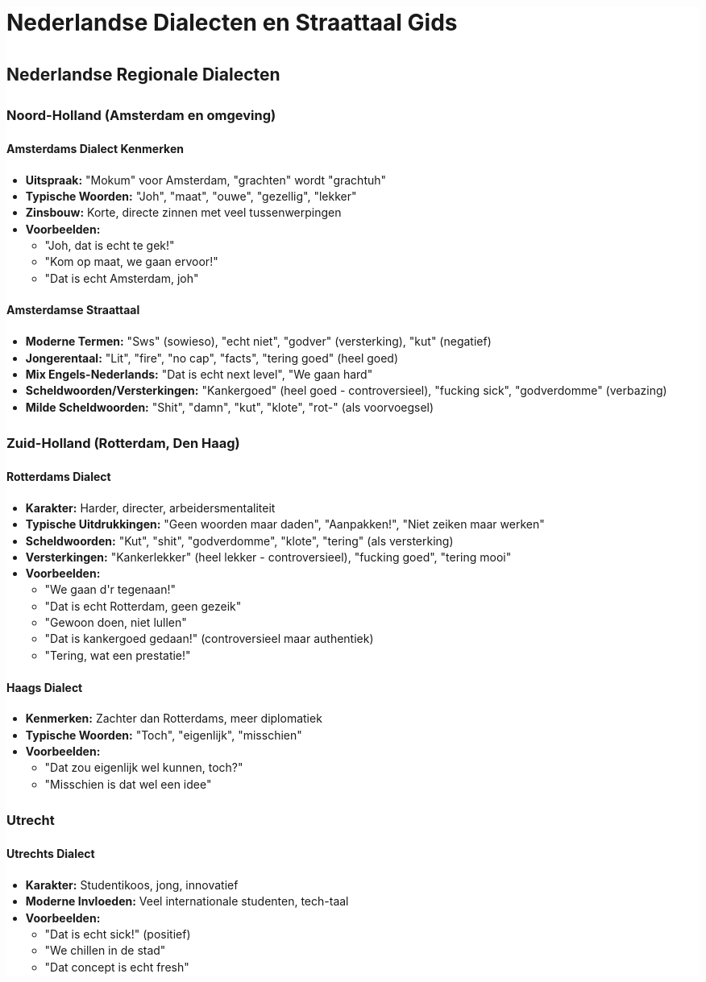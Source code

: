 # Nederlandse Dialecten en Straattaal Gids

## Nederlandse Regionale Dialecten

### Noord-Holland (Amsterdam en omgeving)

#### Amsterdams Dialect Kenmerken
- **Uitspraak:** "Mokum" voor Amsterdam, "grachten" wordt "grachtuh"
- **Typische Woorden:** "Joh", "maat", "ouwe", "gezellig", "lekker"
- **Zinsbouw:** Korte, directe zinnen met veel tussenwerpingen
- **Voorbeelden:** 
  - "Joh, dat is echt te gek!"
  - "Kom op maat, we gaan ervoor!"
  - "Dat is echt Amsterdam, joh"

#### Amsterdamse Straattaal
- **Moderne Termen:** "Sws" (sowieso), "echt niet", "godver" (versterking), "kut" (negatief)
- **Jongerentaal:** "Lit", "fire", "no cap", "facts", "tering goed" (heel goed)
- **Mix Engels-Nederlands:** "Dat is echt next level", "We gaan hard"
- **Scheldwoorden/Versterkingen:** "Kankergoed" (heel goed - controversieel), "fucking sick", "godverdomme" (verbazing)
- **Milde Scheldwoorden:** "Shit", "damn", "kut", "klote", "rot-" (als voorvoegsel)

### Zuid-Holland (Rotterdam, Den Haag)

#### Rotterdams Dialect
- **Karakter:** Harder, directer, arbeidersmentaliteit
- **Typische Uitdrukkingen:** "Geen woorden maar daden", "Aanpakken!", "Niet zeiken maar werken"
- **Scheldwoorden:** "Kut", "shit", "godverdomme", "klote", "tering" (als versterking)
- **Versterkingen:** "Kankerlekker" (heel lekker - controversieel), "fucking goed", "tering mooi"
- **Voorbeelden:**
  - "We gaan d'r tegenaan!"
  - "Dat is echt Rotterdam, geen gezeik"
  - "Gewoon doen, niet lullen"
  - "Dat is kankergoed gedaan!" (controversieel maar authentiek)
  - "Tering, wat een prestatie!"

#### Haags Dialect
- **Kenmerken:** Zachter dan Rotterdams, meer diplomatiek
- **Typische Woorden:** "Toch", "eigenlijk", "misschien"
- **Voorbeelden:**
  - "Dat zou eigenlijk wel kunnen, toch?"
  - "Misschien is dat wel een idee"

### Utrecht

#### Utrechts Dialect
- **Karakter:** Studentikoos, jong, innovatief
- **Moderne Invloeden:** Veel internationale studenten, tech-taal
- **Voorbeelden:**
  - "Dat is echt sick!" (positief)
  - "We chillen in de stad"
  - "Dat concept is echt fresh"
